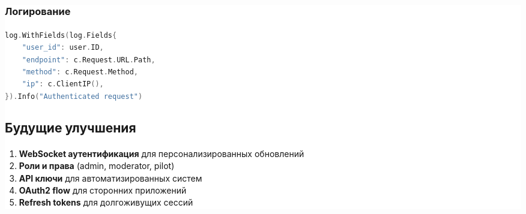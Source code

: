### Логирование

```go
log.WithFields(log.Fields{
    "user_id": user.ID,
    "endpoint": c.Request.URL.Path,
    "method": c.Request.Method,
    "ip": c.ClientIP(),
}).Info("Authenticated request")
```

## Будущие улучшения

1. **WebSocket аутентификация** для персонализированных обновлений
2. **Роли и права** (admin, moderator, pilot)
3. **API ключи** для автоматизированных систем
4. **OAuth2 flow** для сторонних приложений
5. **Refresh tokens** для долгоживущих сессий